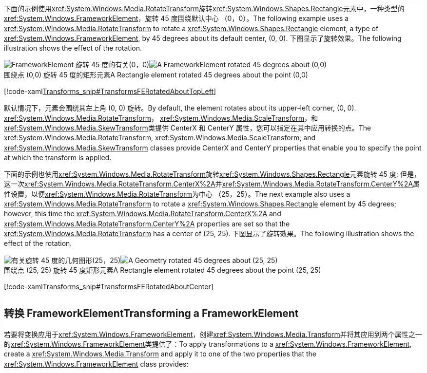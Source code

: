  <span data-ttu-id="1ef20-169">下面的示例使用<xref:System.Windows.Media.RotateTransform>旋转<xref:System.Windows.Shapes.Rectangle>元素中，一种类型的<xref:System.Windows.FrameworkElement>，旋转 45 度围绕默认中心 （0，0）。</span><span class="sxs-lookup"><span data-stu-id="1ef20-169">The following example uses a <xref:System.Windows.Media.RotateTransform> to rotate a <xref:System.Windows.Shapes.Rectangle> element, a type of <xref:System.Windows.FrameworkElement>, by 45 degrees about its default center, (0, 0).</span></span> <span data-ttu-id="1ef20-170">下图显示了旋转效果。</span><span class="sxs-lookup"><span data-stu-id="1ef20-170">The following illustration shows the effect of the rotation.</span></span>  
  
 <span data-ttu-id="1ef20-171">![FrameworkElement 旋转 45 度的有关&#40;0，0&#41;](./media/graphicsmm-fe-rotated-about-upperleft-corner.png "graphicsmm_FE_rotated_about_upperleft_corner")</span><span class="sxs-lookup"><span data-stu-id="1ef20-171">![A FrameworkElement rotated 45 degrees about &#40;0,0&#41;](./media/graphicsmm-fe-rotated-about-upperleft-corner.png "graphicsmm_FE_rotated_about_upperleft_corner")</span></span>  
<span data-ttu-id="1ef20-172">围绕点 (0,0) 旋转 45 度的矩形元素</span><span class="sxs-lookup"><span data-stu-id="1ef20-172">A Rectangle element rotated 45 degrees about the point (0,0)</span></span>  
  
 [!code-xaml[Transforms_snip#TransformsFERotatedAboutTopLeft](~/samples/snippets/csharp/VS_Snippets_Wpf/Transforms_snip/CS/CoordinateSystemExample.xaml#transformsferotatedabouttopleft)]  
  
 <span data-ttu-id="1ef20-173">默认情况下，元素会围绕其左上角 (0, 0) 旋转。</span><span class="sxs-lookup"><span data-stu-id="1ef20-173">By default, the element rotates about its upper-left corner, (0, 0).</span></span> <span data-ttu-id="1ef20-174"><xref:System.Windows.Media.RotateTransform>， <xref:System.Windows.Media.ScaleTransform>，和<xref:System.Windows.Media.SkewTransform>类提供 CenterX 和 CenterY 属性，您可以指定在其中应用转换的点。</span><span class="sxs-lookup"><span data-stu-id="1ef20-174">The <xref:System.Windows.Media.RotateTransform>, <xref:System.Windows.Media.ScaleTransform>, and <xref:System.Windows.Media.SkewTransform> classes provide CenterX and CenterY properties that enable you to specify the point at which the transform is applied.</span></span>  
  
 <span data-ttu-id="1ef20-175">下面的示例也使用<xref:System.Windows.Media.RotateTransform>旋转<xref:System.Windows.Shapes.Rectangle>元素旋转 45 度; 但是，这一次<xref:System.Windows.Media.RotateTransform.CenterX%2A>并<xref:System.Windows.Media.RotateTransform.CenterY%2A>属性设置，以便<xref:System.Windows.Media.RotateTransform>为中心 （25，25）。</span><span class="sxs-lookup"><span data-stu-id="1ef20-175">The next example also uses a <xref:System.Windows.Media.RotateTransform> to rotate a <xref:System.Windows.Shapes.Rectangle> element by 45 degrees; however, this time the <xref:System.Windows.Media.RotateTransform.CenterX%2A> and <xref:System.Windows.Media.RotateTransform.CenterY%2A> properties are set so that the <xref:System.Windows.Media.RotateTransform> has a center of (25, 25).</span></span> <span data-ttu-id="1ef20-176">下图显示了旋转效果。</span><span class="sxs-lookup"><span data-stu-id="1ef20-176">The following illustration shows the effect of the rotation.</span></span>  
  
 <span data-ttu-id="1ef20-177">![有关旋转 45 度的几何图形&#40;25，25&#41;](./media/graphicsmm-fe-rotated-about-center.png "graphicsmm_FE_rotated_about_center")</span><span class="sxs-lookup"><span data-stu-id="1ef20-177">![A Geometry rotated 45 degrees about &#40;25, 25&#41;](./media/graphicsmm-fe-rotated-about-center.png "graphicsmm_FE_rotated_about_center")</span></span>  
<span data-ttu-id="1ef20-178">围绕点 (25, 25) 旋转 45 度矩形元素</span><span class="sxs-lookup"><span data-stu-id="1ef20-178">A Rectangle element rotated 45 degrees about the point (25, 25)</span></span>  
  
 [!code-xaml[Transforms_snip#TransformsFERotatedAboutCenter](~/samples/snippets/csharp/VS_Snippets_Wpf/Transforms_snip/CS/CoordinateSystemExample.xaml#transformsferotatedaboutcenter)]  
  
<a name="layoutTransformsAndRenderTransformsSection"></a>   
## <a name="transforming-a-frameworkelement"></a><span data-ttu-id="1ef20-179">转换 FrameworkElement</span><span class="sxs-lookup"><span data-stu-id="1ef20-179">Transforming a FrameworkElement</span></span>  
 <span data-ttu-id="1ef20-180">若要将变换应用于<xref:System.Windows.FrameworkElement>，创建<xref:System.Windows.Media.Transform>并将其应用到两个属性之一的<xref:System.Windows.FrameworkElement>类提供了：</span><span class="sxs-lookup"><span data-stu-id="1ef20-180">To apply transformations to a <xref:System.Windows.FrameworkElement>, create a <xref:System.Windows.Media.Transform> and apply it to one of the two properties that the <xref:System.Windows.FrameworkElement> class provides:</span></span>  
  